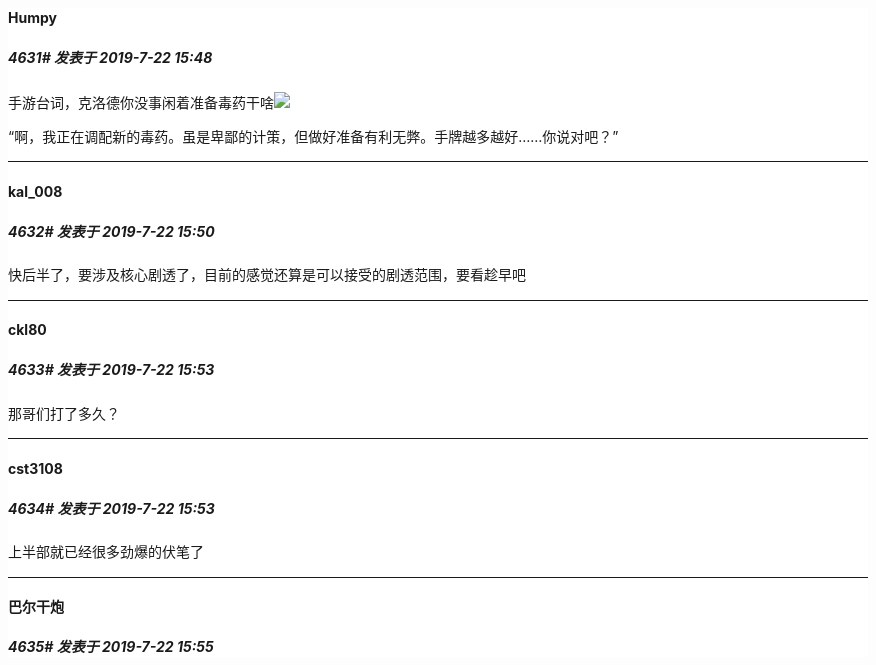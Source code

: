 ####  Humpy  
##### 4631#       发表于 2019-7-22 15:48




手游台词，克洛德你没事闲着准备毒药干啥<img src="https://static.saraba1st.com/image/smiley/face2017/048.png" referrerpolicy="no-referrer">

“啊，我正在调配新的毒药。虽是卑鄙的计策，但做好准备有利无弊。手牌越多越好……你说对吧？”







*****

####  kal_008  
##### 4632#       发表于 2019-7-22 15:50




快后半了，要涉及核心剧透了，目前的感觉还算是可以接受的剧透范围，要看趁早吧







*****

####  ckl80  
##### 4633#       发表于 2019-7-22 15:53




那哥们打了多久？







*****

####  cst3108  
##### 4634#       发表于 2019-7-22 15:53




上半部就已经很多劲爆的伏笔了







*****

####  巴尔干炮  
##### 4635#       发表于 2019-7-22 15:55
